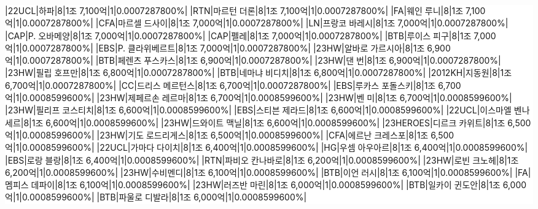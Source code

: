 |22UCL|하파|8|1조 7,100억|1|0.0007287800%|
|RTN|마르턴 더론|8|1조 7,100억|1|0.0007287800%|
|FA|웨인 루니|8|1조 7,100억|1|0.0007287800%|
|CFA|마르셀 드사이|8|1조 7,000억|1|0.0007287800%|
|LN|프랑코 바레시|8|1조 7,000억|1|0.0007287800%|
|CAP|P. 오바메양|8|1조 7,000억|1|0.0007287800%|
|CAP|펠레|8|1조 7,000억|1|0.0007287800%|
|BTB|루이스 피구|8|1조 7,000억|1|0.0007287800%|
|EBS|P. 클라위베르트|8|1조 7,000억|1|0.0007287800%|
|23HW|알바로 가르시아|8|1조 6,900억|1|0.0007287800%|
|BTB|페렌츠 푸스카스|8|1조 6,900억|1|0.0007287800%|
|23HW|댄 번|8|1조 6,900억|1|0.0007287800%|
|23HW|필립 호프만|8|1조 6,800억|1|0.0007287800%|
|BTB|네마냐 비디치|8|1조 6,800억|1|0.0007287800%|
|2012KH|지동원|8|1조 6,700억|1|0.0007287800%|
|CC|드리스 메르턴스|8|1조 6,700억|1|0.0007287800%|
|EBS|루카스 포돌스키|8|1조 6,700억|1|0.0008599600%|
|23HW|제페르손 레르마|8|1조 6,700억|1|0.0008599600%|
|23HW|벤 미|8|1조 6,700억|1|0.0008599600%|
|23HW|필리프 코스티치|8|1조 6,600억|1|0.0008599600%|
|EBS|스티븐 제라드|8|1조 6,600억|1|0.0008599600%|
|22UCL|이스마엘 벤나세르|8|1조 6,600억|1|0.0008599600%|
|23HW|드와이트 맥닐|8|1조 6,600억|1|0.0008599600%|
|23HEROES|디르크 카위트|8|1조 6,500억|1|0.0008599600%|
|23HW|기도 로드리게스|8|1조 6,500억|1|0.0008599600%|
|CFA|에르난 크레스포|8|1조 6,500억|1|0.0008599600%|
|22UCL|가마다 다이치|8|1조 6,400억|1|0.0008599600%|
|HG|우셈 아우아르|8|1조 6,400억|1|0.0008599600%|
|EBS|로랑 블랑|8|1조 6,400억|1|0.0008599600%|
|RTN|파비오 칸나바로|8|1조 6,200억|1|0.0008599600%|
|23HW|로빈 크노헤|8|1조 6,200억|1|0.0008599600%|
|23HW|수비멘디|8|1조 6,100억|1|0.0008599600%|
|BTB|이언 러시|8|1조 6,100억|1|0.0008599600%|
|FA|멤피스 데파이|8|1조 6,100억|1|0.0008599600%|
|23HW|러즈반 마린|8|1조 6,000억|1|0.0008599600%|
|BTB|일카이 귄도안|8|1조 6,000억|1|0.0008599600%|
|BTB|파울로 디발라|8|1조 6,000억|1|0.0008599600%|